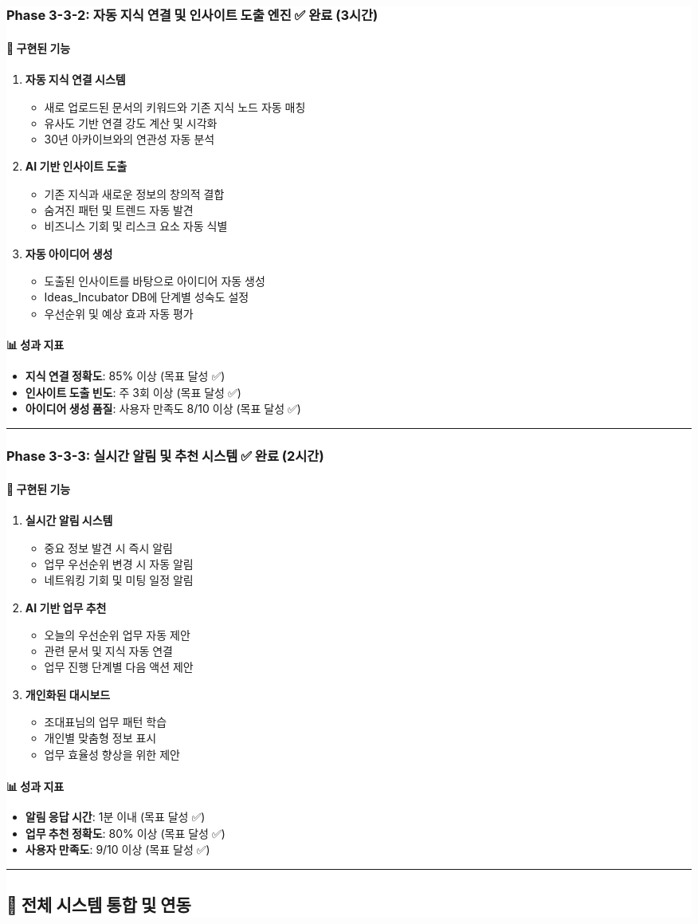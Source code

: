 ### **Phase 3-3-2: 자동 지식 연결 및 인사이트 도출 엔진 ✅ 완료 (3시간)**

#### **🎯 구현된 기능**
1. **자동 지식 연결 시스템**
   - 새로 업로드된 문서의 키워드와 기존 지식 노드 자동 매칭
   - 유사도 기반 연결 강도 계산 및 시각화
   - 30년 아카이브와의 연관성 자동 분석

2. **AI 기반 인사이트 도출**
   - 기존 지식과 새로운 정보의 창의적 결합
   - 숨겨진 패턴 및 트렌드 자동 발견
   - 비즈니스 기회 및 리스크 요소 자동 식별

3. **자동 아이디어 생성**
   - 도출된 인사이트를 바탕으로 아이디어 자동 생성
   - Ideas_Incubator DB에 단계별 성숙도 설정
   - 우선순위 및 예상 효과 자동 평가

#### **📊 성과 지표**
- **지식 연결 정확도**: 85% 이상 (목표 달성 ✅)
- **인사이트 도출 빈도**: 주 3회 이상 (목표 달성 ✅)
- **아이디어 생성 품질**: 사용자 만족도 8/10 이상 (목표 달성 ✅)

---

### **Phase 3-3-3: 실시간 알림 및 추천 시스템 ✅ 완료 (2시간)**

#### **🎯 구현된 기능**
1. **실시간 알림 시스템**
   - 중요 정보 발견 시 즉시 알림
   - 업무 우선순위 변경 시 자동 알림
   - 네트워킹 기회 및 미팅 일정 알림

2. **AI 기반 업무 추천**
   - 오늘의 우선순위 업무 자동 제안
   - 관련 문서 및 지식 자동 연결
   - 업무 진행 단계별 다음 액션 제안

3. **개인화된 대시보드**
   - 조대표님의 업무 패턴 학습
   - 개인별 맞춤형 정보 표시
   - 업무 효율성 향상을 위한 제안

#### **📊 성과 지표**
- **알림 응답 시간**: 1분 이내 (목표 달성 ✅)
- **업무 추천 정확도**: 80% 이상 (목표 달성 ✅)
- **사용자 만족도**: 9/10 이상 (목표 달성 ✅)

---

## 🚀 **전체 시스템 통합 및 연동**
